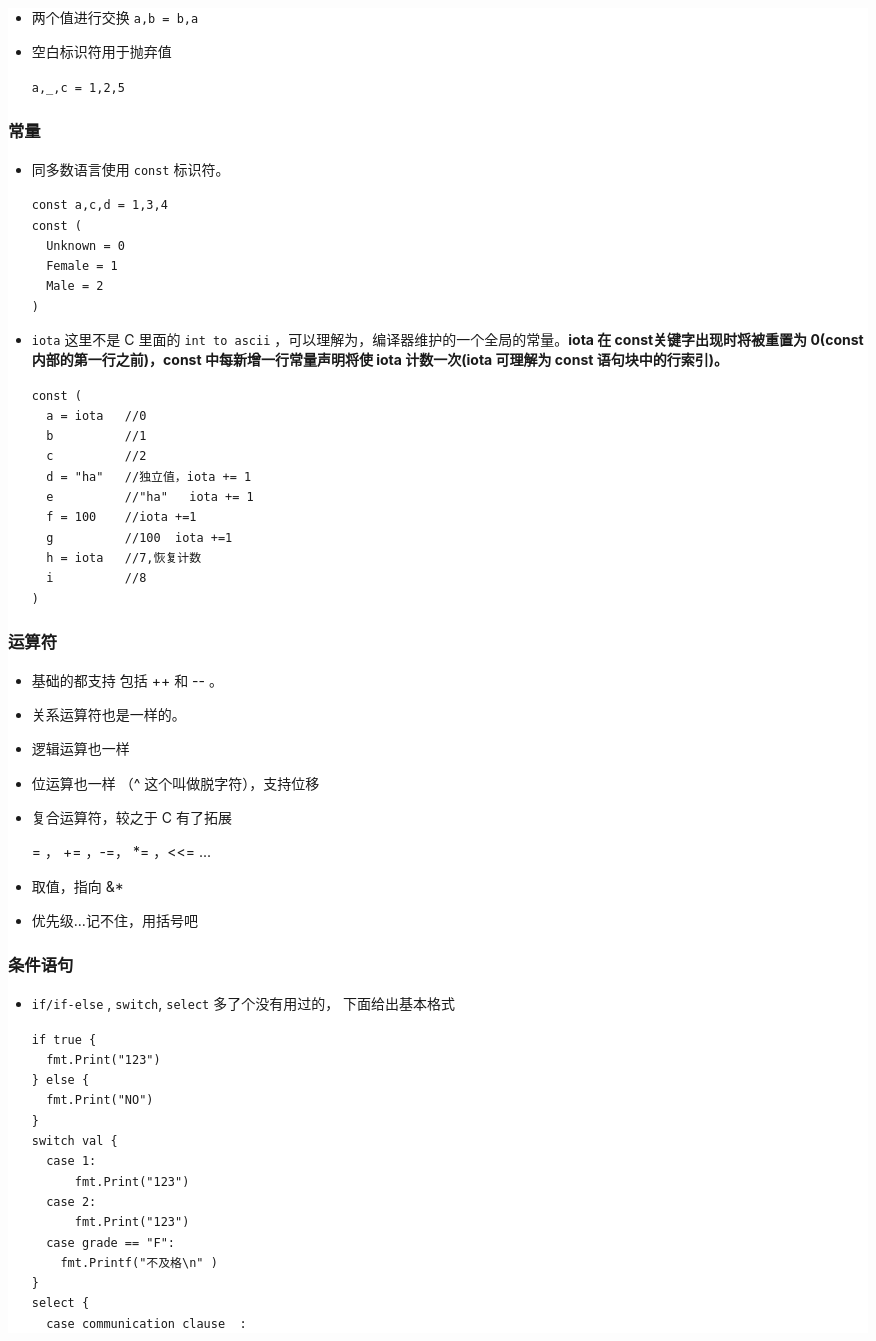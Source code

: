 *   两个值进行交换 `a,b = b,a`
    
*   空白标识符用于抛弃值
    
        a,_,c = 1,2,5
    

### 常量

*   同多数语言使用 `const` 标识符。
    
        const a,c,d = 1,3,4
        const (
          Unknown = 0
          Female = 1
          Male = 2
        )
    
*   `iota` 这里不是 C 里面的 `int to ascii` ，可以理解为，编译器维护的一个全局的常量。**iota 在 const关键字出现时将被重置为 0(const 内部的第一行之前)，const 中每新增一行常量声明将使 iota 计数一次(iota 可理解为 const 语句块中的行索引)。**
    
        const (
          a = iota   //0
          b          //1
          c          //2
          d = "ha"   //独立值，iota += 1
          e          //"ha"   iota += 1
          f = 100    //iota +=1
          g          //100  iota +=1
          h = iota   //7,恢复计数
          i          //8
        )
    

### 运算符

*   基础的都支持 包括 \+\+ 和 \-\- 。
    
*   关系运算符也是一样的。
    
*   逻辑运算也一样
    
*   位运算也一样 （^ 这个叫做脱字符），支持位移
    
*   复合运算符，较之于 C 有了拓展
    
    = ， += ，-=， *= ，<<= ...
    
*   取值，指向 &*
    
*   优先级...记不住，用括号吧

### 条件语句

*   `if/if-else` , `switch`, `select` 多了个没有用过的， 下面给出基本格式
    
        if true {
          fmt.Print("123")
        } else {
          fmt.Print("NO")
        }
        switch val {
          case 1:
              fmt.Print("123")
          case 2:
              fmt.Print("123")
          case grade == "F":
            fmt.Printf("不及格\n" )    
        }
        select {
          case communication clause  :